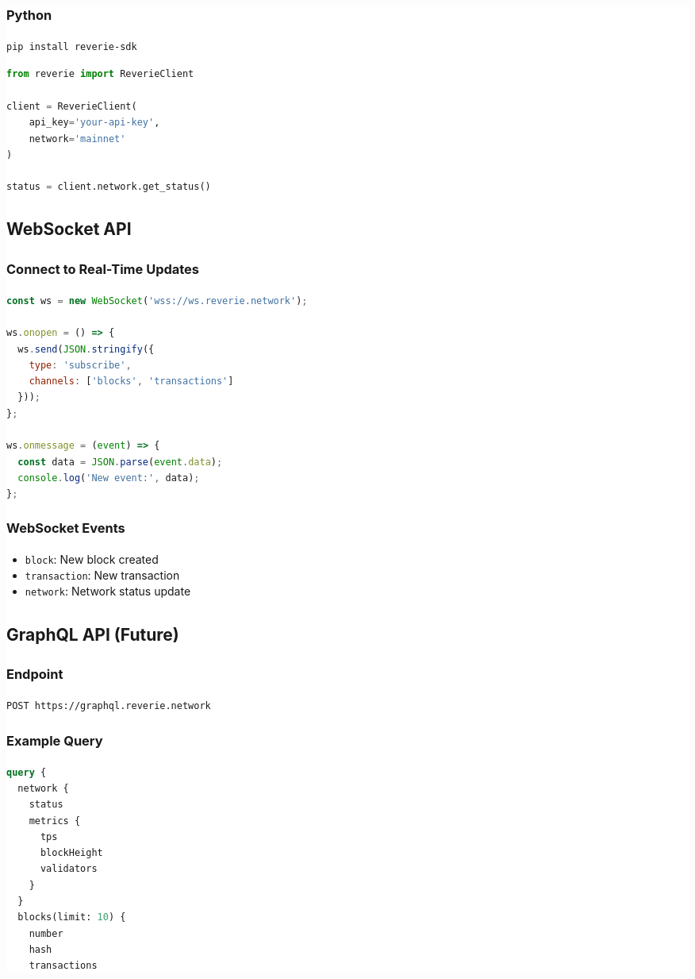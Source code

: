 ### Python
```bash
pip install reverie-sdk
```

```python
from reverie import ReverieClient

client = ReverieClient(
    api_key='your-api-key',
    network='mainnet'
)

status = client.network.get_status()
```

## WebSocket API

### Connect to Real-Time Updates

```javascript
const ws = new WebSocket('wss://ws.reverie.network');

ws.onopen = () => {
  ws.send(JSON.stringify({
    type: 'subscribe',
    channels: ['blocks', 'transactions']
  }));
};

ws.onmessage = (event) => {
  const data = JSON.parse(event.data);
  console.log('New event:', data);
};
```

### WebSocket Events

- `block`: New block created
- `transaction`: New transaction
- `network`: Network status update

## GraphQL API (Future)

### Endpoint
```
POST https://graphql.reverie.network
```

### Example Query
```graphql
query {
  network {
    status
    metrics {
      tps
      blockHeight
      validators
    }
  }
  blocks(limit: 10) {
    number
    hash
    transactions
```